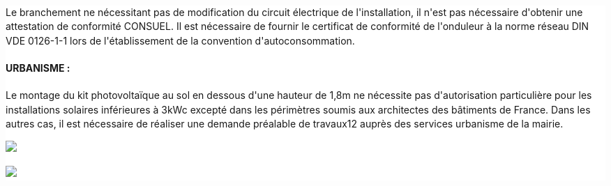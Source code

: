 Le branchement ne nécessitant pas de modification du circuit électrique de l'installation, il n'est pas nécessaire d'obtenir une attestation de conformité CONSUEL. Il est nécessaire de fournir le certificat de conformité de l'onduleur à la norme réseau DIN VDE 0126-1-1 lors de l'établissement de la convention d'autoconsommation.

#### **URBANISME :**

Le montage du kit photovoltaïque au sol en dessous d'une hauteur de 1,8m ne nécessite pas d'autorisation particulière pour les installations solaires inférieures à 3kWc excepté dans les périmètres soumis aux architectes des bâtiments de France. Dans les autres cas, il est nécessaire de réaliser une demande préalable de travaux12 auprès des services urbanisme de la mairie.

![](<images/GUIDE KIT PHOTOVOLTAÏQUE AUTOCONSOMMATION PLUG & PLAY/_page_15_Picture_25.jpeg>)

![](<images/GUIDE KIT PHOTOVOLTAÏQUE AUTOCONSOMMATION PLUG & PLAY/_page_15_Picture_26.jpeg>)